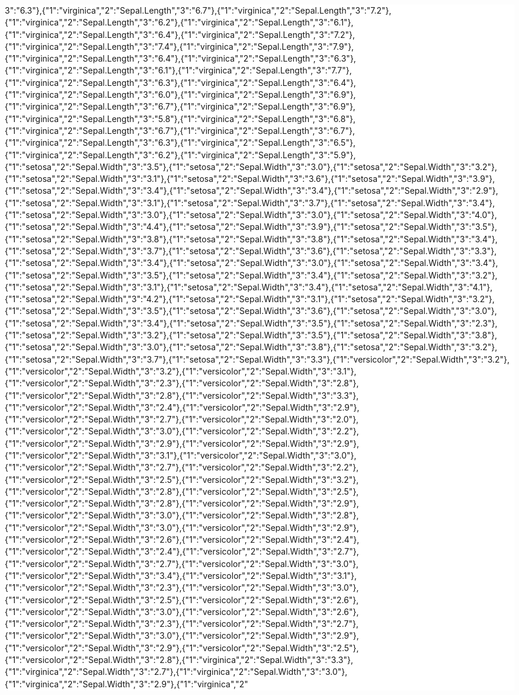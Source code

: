 3":"6.3"},{"1":"virginica","2":"Sepal.Length","3":"6.7"},{"1":"virginica","2":"Sepal.Length","3":"7.2"},{"1":"virginica","2":"Sepal.Length","3":"6.2"},{"1":"virginica","2":"Sepal.Length","3":"6.1"},{"1":"virginica","2":"Sepal.Length","3":"6.4"},{"1":"virginica","2":"Sepal.Length","3":"7.2"},{"1":"virginica","2":"Sepal.Length","3":"7.4"},{"1":"virginica","2":"Sepal.Length","3":"7.9"},{"1":"virginica","2":"Sepal.Length","3":"6.4"},{"1":"virginica","2":"Sepal.Length","3":"6.3"},{"1":"virginica","2":"Sepal.Length","3":"6.1"},{"1":"virginica","2":"Sepal.Length","3":"7.7"},{"1":"virginica","2":"Sepal.Length","3":"6.3"},{"1":"virginica","2":"Sepal.Length","3":"6.4"},{"1":"virginica","2":"Sepal.Length","3":"6.0"},{"1":"virginica","2":"Sepal.Length","3":"6.9"},{"1":"virginica","2":"Sepal.Length","3":"6.7"},{"1":"virginica","2":"Sepal.Length","3":"6.9"},{"1":"virginica","2":"Sepal.Length","3":"5.8"},{"1":"virginica","2":"Sepal.Length","3":"6.8"},{"1":"virginica","2":"Sepal.Length","3":"6.7"},{"1":"virginica","2":"Sepal.Length","3":"6.7"},{"1":"virginica","2":"Sepal.Length","3":"6.3"},{"1":"virginica","2":"Sepal.Length","3":"6.5"},{"1":"virginica","2":"Sepal.Length","3":"6.2"},{"1":"virginica","2":"Sepal.Length","3":"5.9"},{"1":"setosa","2":"Sepal.Width","3":"3.5"},{"1":"setosa","2":"Sepal.Width","3":"3.0"},{"1":"setosa","2":"Sepal.Width","3":"3.2"},{"1":"setosa","2":"Sepal.Width","3":"3.1"},{"1":"setosa","2":"Sepal.Width","3":"3.6"},{"1":"setosa","2":"Sepal.Width","3":"3.9"},{"1":"setosa","2":"Sepal.Width","3":"3.4"},{"1":"setosa","2":"Sepal.Width","3":"3.4"},{"1":"setosa","2":"Sepal.Width","3":"2.9"},{"1":"setosa","2":"Sepal.Width","3":"3.1"},{"1":"setosa","2":"Sepal.Width","3":"3.7"},{"1":"setosa","2":"Sepal.Width","3":"3.4"},{"1":"setosa","2":"Sepal.Width","3":"3.0"},{"1":"setosa","2":"Sepal.Width","3":"3.0"},{"1":"setosa","2":"Sepal.Width","3":"4.0"},{"1":"setosa","2":"Sepal.Width","3":"4.4"},{"1":"setosa","2":"Sepal.Width","3":"3.9"},{"1":"setosa","2":"Sepal.Width","3":"3.5"},{"1":"setosa","2":"Sepal.Width","3":"3.8"},{"1":"setosa","2":"Sepal.Width","3":"3.8"},{"1":"setosa","2":"Sepal.Width","3":"3.4"},{"1":"setosa","2":"Sepal.Width","3":"3.7"},{"1":"setosa","2":"Sepal.Width","3":"3.6"},{"1":"setosa","2":"Sepal.Width","3":"3.3"},{"1":"setosa","2":"Sepal.Width","3":"3.4"},{"1":"setosa","2":"Sepal.Width","3":"3.0"},{"1":"setosa","2":"Sepal.Width","3":"3.4"},{"1":"setosa","2":"Sepal.Width","3":"3.5"},{"1":"setosa","2":"Sepal.Width","3":"3.4"},{"1":"setosa","2":"Sepal.Width","3":"3.2"},{"1":"setosa","2":"Sepal.Width","3":"3.1"},{"1":"setosa","2":"Sepal.Width","3":"3.4"},{"1":"setosa","2":"Sepal.Width","3":"4.1"},{"1":"setosa","2":"Sepal.Width","3":"4.2"},{"1":"setosa","2":"Sepal.Width","3":"3.1"},{"1":"setosa","2":"Sepal.Width","3":"3.2"},{"1":"setosa","2":"Sepal.Width","3":"3.5"},{"1":"setosa","2":"Sepal.Width","3":"3.6"},{"1":"setosa","2":"Sepal.Width","3":"3.0"},{"1":"setosa","2":"Sepal.Width","3":"3.4"},{"1":"setosa","2":"Sepal.Width","3":"3.5"},{"1":"setosa","2":"Sepal.Width","3":"2.3"},{"1":"setosa","2":"Sepal.Width","3":"3.2"},{"1":"setosa","2":"Sepal.Width","3":"3.5"},{"1":"setosa","2":"Sepal.Width","3":"3.8"},{"1":"setosa","2":"Sepal.Width","3":"3.0"},{"1":"setosa","2":"Sepal.Width","3":"3.8"},{"1":"setosa","2":"Sepal.Width","3":"3.2"},{"1":"setosa","2":"Sepal.Width","3":"3.7"},{"1":"setosa","2":"Sepal.Width","3":"3.3"},{"1":"versicolor","2":"Sepal.Width","3":"3.2"},{"1":"versicolor","2":"Sepal.Width","3":"3.2"},{"1":"versicolor","2":"Sepal.Width","3":"3.1"},{"1":"versicolor","2":"Sepal.Width","3":"2.3"},{"1":"versicolor","2":"Sepal.Width","3":"2.8"},{"1":"versicolor","2":"Sepal.Width","3":"2.8"},{"1":"versicolor","2":"Sepal.Width","3":"3.3"},{"1":"versicolor","2":"Sepal.Width","3":"2.4"},{"1":"versicolor","2":"Sepal.Width","3":"2.9"},{"1":"versicolor","2":"Sepal.Width","3":"2.7"},{"1":"versicolor","2":"Sepal.Width","3":"2.0"},{"1":"versicolor","2":"Sepal.Width","3":"3.0"},{"1":"versicolor","2":"Sepal.Width","3":"2.2"},{"1":"versicolor","2":"Sepal.Width","3":"2.9"},{"1":"versicolor","2":"Sepal.Width","3":"2.9"},{"1":"versicolor","2":"Sepal.Width","3":"3.1"},{"1":"versicolor","2":"Sepal.Width","3":"3.0"},{"1":"versicolor","2":"Sepal.Width","3":"2.7"},{"1":"versicolor","2":"Sepal.Width","3":"2.2"},{"1":"versicolor","2":"Sepal.Width","3":"2.5"},{"1":"versicolor","2":"Sepal.Width","3":"3.2"},{"1":"versicolor","2":"Sepal.Width","3":"2.8"},{"1":"versicolor","2":"Sepal.Width","3":"2.5"},{"1":"versicolor","2":"Sepal.Width","3":"2.8"},{"1":"versicolor","2":"Sepal.Width","3":"2.9"},{"1":"versicolor","2":"Sepal.Width","3":"3.0"},{"1":"versicolor","2":"Sepal.Width","3":"2.8"},{"1":"versicolor","2":"Sepal.Width","3":"3.0"},{"1":"versicolor","2":"Sepal.Width","3":"2.9"},{"1":"versicolor","2":"Sepal.Width","3":"2.6"},{"1":"versicolor","2":"Sepal.Width","3":"2.4"},{"1":"versicolor","2":"Sepal.Width","3":"2.4"},{"1":"versicolor","2":"Sepal.Width","3":"2.7"},{"1":"versicolor","2":"Sepal.Width","3":"2.7"},{"1":"versicolor","2":"Sepal.Width","3":"3.0"},{"1":"versicolor","2":"Sepal.Width","3":"3.4"},{"1":"versicolor","2":"Sepal.Width","3":"3.1"},{"1":"versicolor","2":"Sepal.Width","3":"2.3"},{"1":"versicolor","2":"Sepal.Width","3":"3.0"},{"1":"versicolor","2":"Sepal.Width","3":"2.5"},{"1":"versicolor","2":"Sepal.Width","3":"2.6"},{"1":"versicolor","2":"Sepal.Width","3":"3.0"},{"1":"versicolor","2":"Sepal.Width","3":"2.6"},{"1":"versicolor","2":"Sepal.Width","3":"2.3"},{"1":"versicolor","2":"Sepal.Width","3":"2.7"},{"1":"versicolor","2":"Sepal.Width","3":"3.0"},{"1":"versicolor","2":"Sepal.Width","3":"2.9"},{"1":"versicolor","2":"Sepal.Width","3":"2.9"},{"1":"versicolor","2":"Sepal.Width","3":"2.5"},{"1":"versicolor","2":"Sepal.Width","3":"2.8"},{"1":"virginica","2":"Sepal.Width","3":"3.3"},{"1":"virginica","2":"Sepal.Width","3":"2.7"},{"1":"virginica","2":"Sepal.Width","3":"3.0"},{"1":"virginica","2":"Sepal.Width","3":"2.9"},{"1":"virginica","2"